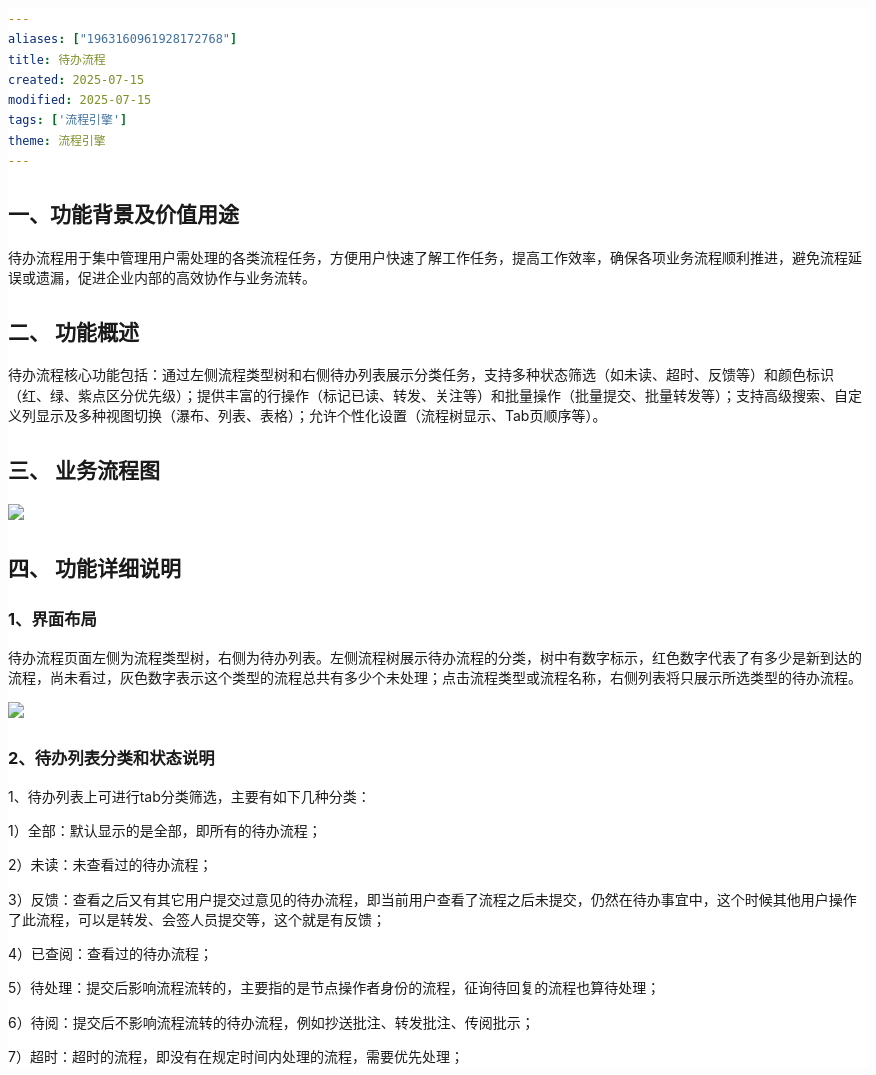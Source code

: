 ```yaml
---
aliases: ["1963160961928172768"]
title: 待办流程
created: 2025-07-15
modified: 2025-07-15
tags: ['流程引擎']
theme: 流程引擎
---
```


## **一、功能背景及价值用途**

待办流程用于集中管理用户需处理的各类流程任务，方便用户快速了解工作任务，提高工作效率，确保各项业务流程顺利推进，避免流程延误或遗漏，促进企业内部的高效协作与业务流转。

## **二、 功能概述**

待办流程核心功能包括：通过左侧流程类型树和右侧待办列表展示分类任务，支持多种状态筛选（如未读、超时、反馈等）和颜色标识（红、绿、紫点区分优先级）；提供丰富的行操作（标记已读、转发、关注等）和批量操作（批量提交、批量转发等）；支持高级搜索、自定义列显示及多种视图切换（瀑布、列表、表格）；允许个性化设置（流程树显示、Tab页顺序等）。

## **三、 业务流程图**

![](https://myhelpdoc.oss-cn-heyuan.aliyuncs.com/mdimages/5d5d5cc6e6225202dd03f274d9f57463.jpg)

## **四、 功能详细说明**

### **1、界面布局**

待办流程页面左侧为流程类型树，右侧为待办列表。左侧流程树展示待办流程的分类，树中有数字标示，红色数字代表了有多少是新到达的流程，尚未看过，灰色数字表示这个类型的流程总共有多少个未处理；点击流程类型或流程名称，右侧列表将只展示所选类型的待办流程。

![](https://myhelpdoc.oss-cn-heyuan.aliyuncs.com/mdimages/ee7e0ad8be4d0d0d06af245ae62973ea.jpg)

###

### **2、待办列表分类和状态说明**

1、待办列表上可进行tab分类筛选，主要有如下几种分类：

1）全部：默认显示的是全部，即所有的待办流程；

2）未读：未查看过的待办流程；

3）反馈：查看之后又有其它用户提交过意见的待办流程，即当前用户查看了流程之后未提交，仍然在待办事宜中，这个时候其他用户操作了此流程，可以是转发、会签人员提交等，这个就是有反馈；

4）已查阅：查看过的待办流程；

5）待处理：提交后影响流程流转的，主要指的是节点操作者身份的流程，征询待回复的流程也算待处理；

6）待阅：提交后不影响流程流转的待办流程，例如抄送批注、转发批注、传阅批示；

7）超时：超时的流程，即没有在规定时间内处理的流程，需要优先处理；
